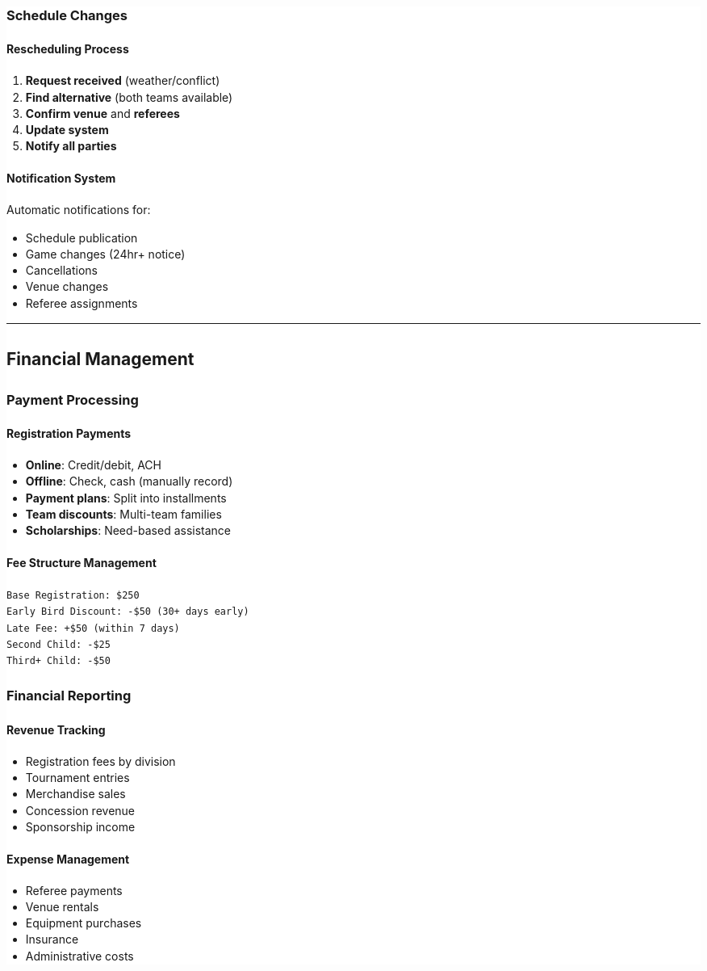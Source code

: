 ### Schedule Changes

#### Rescheduling Process
1. **Request received** (weather/conflict)
2. **Find alternative** (both teams available)
3. **Confirm venue** and **referees**
4. **Update system**
5. **Notify all parties**

#### Notification System
Automatic notifications for:
- Schedule publication
- Game changes (24hr+ notice)
- Cancellations
- Venue changes
- Referee assignments

---

## Financial Management

### Payment Processing

#### Registration Payments
- **Online**: Credit/debit, ACH
- **Offline**: Check, cash (manually record)
- **Payment plans**: Split into installments
- **Team discounts**: Multi-team families
- **Scholarships**: Need-based assistance

#### Fee Structure Management
```
Base Registration: $250
Early Bird Discount: -$50 (30+ days early)
Late Fee: +$50 (within 7 days)
Second Child: -$25
Third+ Child: -$50
```

### Financial Reporting

#### Revenue Tracking
- Registration fees by division
- Tournament entries
- Merchandise sales
- Concession revenue
- Sponsorship income

#### Expense Management
- Referee payments
- Venue rentals
- Equipment purchases
- Insurance
- Administrative costs
